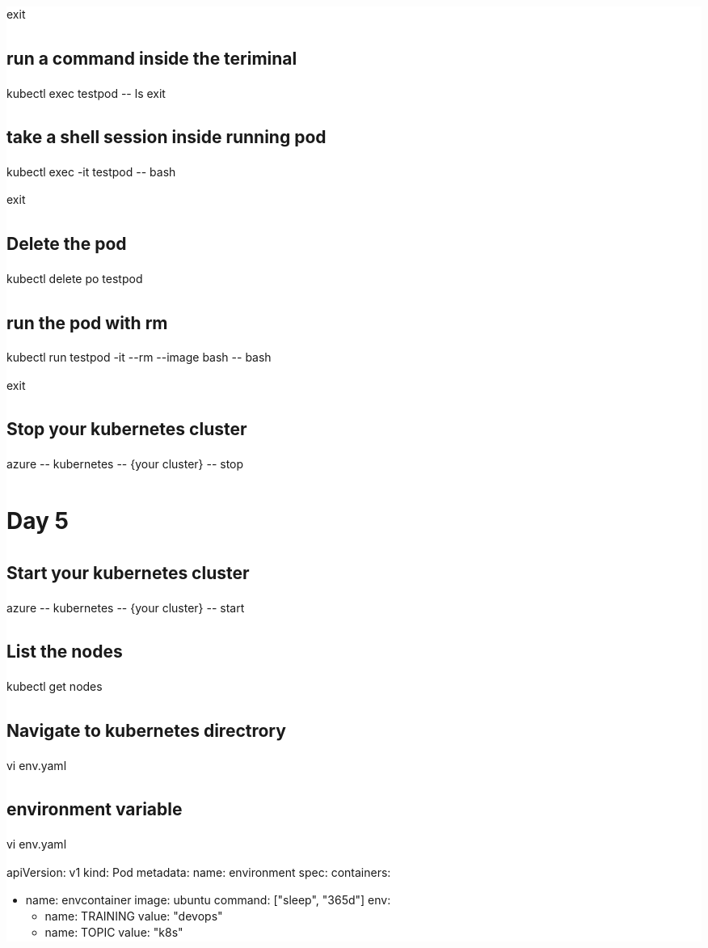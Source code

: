 exit

run a command inside the teriminal
----
kubectl exec testpod -- ls
exit

take a shell session inside running pod
----
kubectl exec -it testpod -- bash

exit

Delete the pod
---
kubectl delete po testpod

run the pod with rm
----
kubectl run testpod -it --rm --image bash -- bash

exit

Stop your kubernetes cluster
---
azure -- kubernetes -- {your cluster} -- stop

Day 5
===

Start your kubernetes cluster
---
azure -- kubernetes -- {your cluster} -- start

List the nodes
---
kubectl get nodes

Navigate to kubernetes directrory
---
vi env.yaml

environment variable
----
vi env.yaml

apiVersion: v1
kind: Pod
metadata:
  name: environment
spec:
  containers:
  - name: envcontainer
    image: ubuntu
    command: ["sleep", "365d"]
    env:
    - name: TRAINING
      value: "devops"
    - name: TOPIC
      value: "k8s"
      
